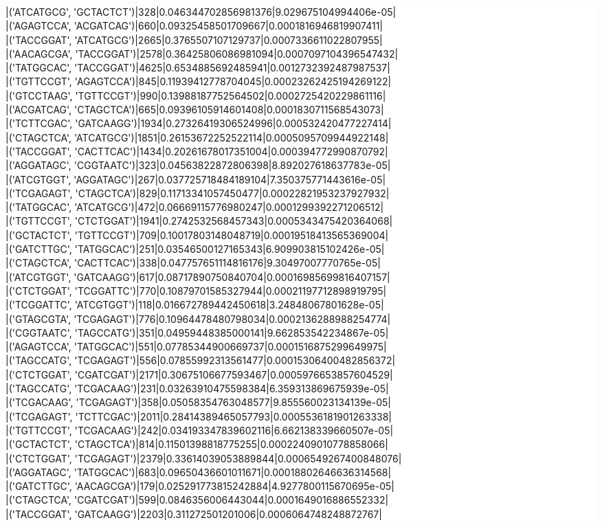 |('ATCATGCG', 'GCTACTCT')|328|0.046344702856981376|9.029675104994406e-05|  
|('AGAGTCCA', 'ACGATCAG')|660|0.09325458501709667|0.0001816946819907411|  
|('TACCGGAT', 'ATCATGCG')|2665|0.3765507107129737|0.0007336611022807955|  
|('AACAGCGA', 'TACCGGAT')|2578|0.36425806086981094|0.0007097104396547432|  
|('TATGGCAC', 'TACCGGAT')|4625|0.6534885692485941|0.0012732392487987537|  
|('TGTTCCGT', 'AGAGTCCA')|845|0.11939412778704045|0.00023262425194269122|  
|('GTCCTAAG', 'TGTTCCGT')|990|0.13988187752564502|0.0002725420229861116|  
|('ACGATCAG', 'CTAGCTCA')|665|0.09396105914601408|0.0001830711568543073|  
|('TCTTCGAC', 'GATCAAGG')|1934|0.27326419306524996|0.000532420477227414|  
|('CTAGCTCA', 'ATCATGCG')|1851|0.26153672252522114|0.0005095709944922148|  
|('TACCGGAT', 'CACTTCAC')|1434|0.20261678017351004|0.000394772990870792|  
|('AGGATAGC', 'CGGTAATC')|323|0.04563822872806398|8.892027618637783e-05|  
|('ATCGTGGT', 'AGGATAGC')|267|0.037725718484189104|7.350375771443616e-05|  
|('TCGAGAGT', 'CTAGCTCA')|829|0.11713341057450477|0.00022821953237927932|  
|('TATGGCAC', 'ATCATGCG')|472|0.06669115776980247|0.0001299392271206512|  
|('TGTTCCGT', 'CTCTGGAT')|1941|0.2742532568457343|0.0005343475420364068|  
|('GCTACTCT', 'TGTTCCGT')|709|0.10017803148048719|0.00019518413565369004|  
|('GATCTTGC', 'TATGGCAC')|251|0.03546500127165343|6.909903815102426e-05|  
|('CTAGCTCA', 'CACTTCAC')|338|0.047757651114816176|9.30497007770765e-05|  
|('ATCGTGGT', 'GATCAAGG')|617|0.08717890750840704|0.00016985699816407157|  
|('CTCTGGAT', 'TCGGATTC')|770|0.10879701585327944|0.00021197712898919795|  
|('TCGGATTC', 'ATCGTGGT')|118|0.016672789442450618|3.24848067801628e-05|  
|('GTAGCGTA', 'TCGAGAGT')|776|0.10964478480798034|0.0002136288988254774|  
|('CGGTAATC', 'TAGCCATG')|351|0.04959448385000141|9.662853542234867e-05|  
|('AGAGTCCA', 'TATGGCAC')|551|0.07785344900669737|0.0001516875299649975|  
|('TAGCCATG', 'TCGAGAGT')|556|0.07855992313561477|0.00015306400482856372|  
|('CTCTGGAT', 'CGATCGAT')|2171|0.30675106677593467|0.0005976653857604529|  
|('TAGCCATG', 'TCGACAAG')|231|0.03263910475598384|6.359313869675939e-05|  
|('TCGACAAG', 'TCGAGAGT')|358|0.05058354763048577|9.855560023134139e-05|  
|('TCGAGAGT', 'TCTTCGAC')|2011|0.28414389465057793|0.0005536181901263338|  
|('TGTTCCGT', 'TCGACAAG')|242|0.034193347839602116|6.662138339660507e-05|  
|('GCTACTCT', 'CTAGCTCA')|814|0.11501398818775255|0.00022409010778858066|  
|('CTCTGGAT', 'TCGAGAGT')|2379|0.33614039053889844|0.0006549267400848076|  
|('AGGATAGC', 'TATGGCAC')|683|0.09650436601011671|0.00018802646636314568|  
|('GATCTTGC', 'AACAGCGA')|179|0.025291773815242884|4.9277800115670695e-05|  
|('CTAGCTCA', 'CGATCGAT')|599|0.0846356006443044|0.0001649016886552332|  
|('TACCGGAT', 'GATCAAGG')|2203|0.311272501201006|0.0006064748248872767|  